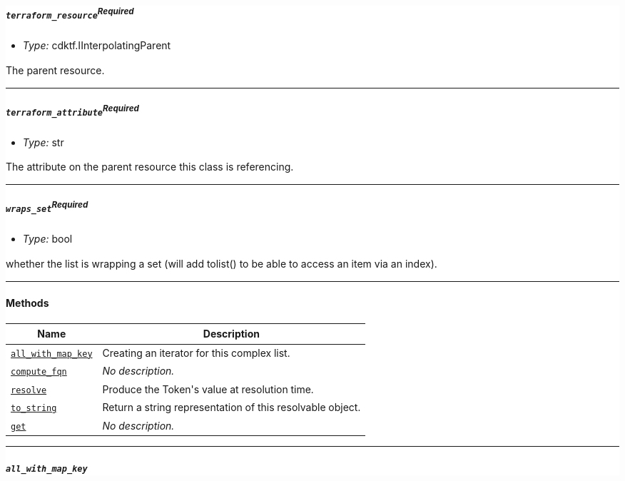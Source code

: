 
##### `terraform_resource`<sup>Required</sup> <a name="terraform_resource" id="rhizo-co-terraform-provider-oci.dataOciDatabaseManagementExternalExadataStorageServerTopSqlCpuActivity.DataOciDatabaseManagementExternalExadataStorageServerTopSqlCpuActivityActivityList.Initializer.parameter.terraformResource"></a>

- *Type:* cdktf.IInterpolatingParent

The parent resource.

---

##### `terraform_attribute`<sup>Required</sup> <a name="terraform_attribute" id="rhizo-co-terraform-provider-oci.dataOciDatabaseManagementExternalExadataStorageServerTopSqlCpuActivity.DataOciDatabaseManagementExternalExadataStorageServerTopSqlCpuActivityActivityList.Initializer.parameter.terraformAttribute"></a>

- *Type:* str

The attribute on the parent resource this class is referencing.

---

##### `wraps_set`<sup>Required</sup> <a name="wraps_set" id="rhizo-co-terraform-provider-oci.dataOciDatabaseManagementExternalExadataStorageServerTopSqlCpuActivity.DataOciDatabaseManagementExternalExadataStorageServerTopSqlCpuActivityActivityList.Initializer.parameter.wrapsSet"></a>

- *Type:* bool

whether the list is wrapping a set (will add tolist() to be able to access an item via an index).

---

#### Methods <a name="Methods" id="Methods"></a>

| **Name** | **Description** |
| --- | --- |
| <code><a href="#rhizo-co-terraform-provider-oci.dataOciDatabaseManagementExternalExadataStorageServerTopSqlCpuActivity.DataOciDatabaseManagementExternalExadataStorageServerTopSqlCpuActivityActivityList.allWithMapKey">all_with_map_key</a></code> | Creating an iterator for this complex list. |
| <code><a href="#rhizo-co-terraform-provider-oci.dataOciDatabaseManagementExternalExadataStorageServerTopSqlCpuActivity.DataOciDatabaseManagementExternalExadataStorageServerTopSqlCpuActivityActivityList.computeFqn">compute_fqn</a></code> | *No description.* |
| <code><a href="#rhizo-co-terraform-provider-oci.dataOciDatabaseManagementExternalExadataStorageServerTopSqlCpuActivity.DataOciDatabaseManagementExternalExadataStorageServerTopSqlCpuActivityActivityList.resolve">resolve</a></code> | Produce the Token's value at resolution time. |
| <code><a href="#rhizo-co-terraform-provider-oci.dataOciDatabaseManagementExternalExadataStorageServerTopSqlCpuActivity.DataOciDatabaseManagementExternalExadataStorageServerTopSqlCpuActivityActivityList.toString">to_string</a></code> | Return a string representation of this resolvable object. |
| <code><a href="#rhizo-co-terraform-provider-oci.dataOciDatabaseManagementExternalExadataStorageServerTopSqlCpuActivity.DataOciDatabaseManagementExternalExadataStorageServerTopSqlCpuActivityActivityList.get">get</a></code> | *No description.* |

---

##### `all_with_map_key` <a name="all_with_map_key" id="rhizo-co-terraform-provider-oci.dataOciDatabaseManagementExternalExadataStorageServerTopSqlCpuActivity.DataOciDatabaseManagementExternalExadataStorageServerTopSqlCpuActivityActivityList.allWithMapKey"></a>
